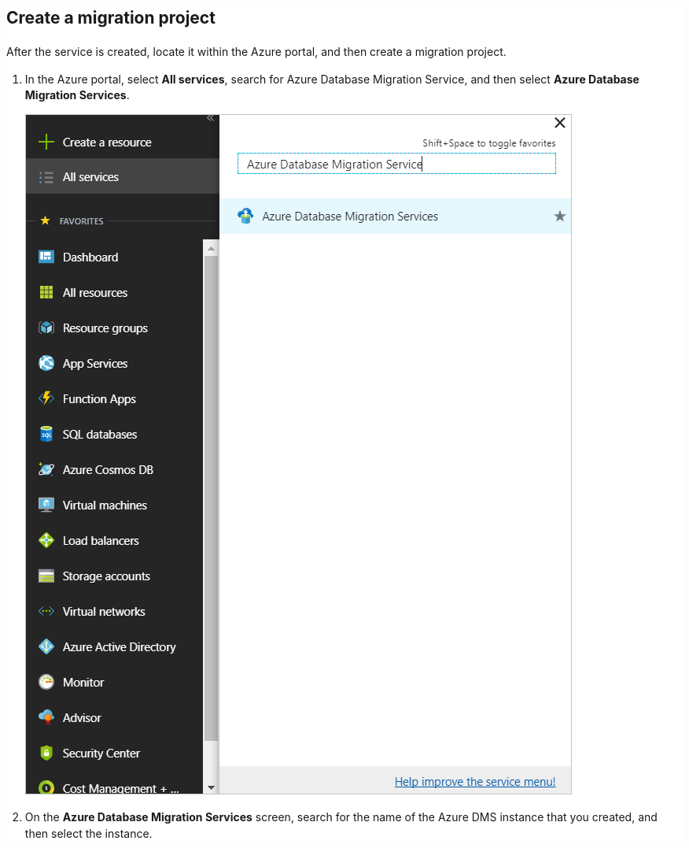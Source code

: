 ## Create a migration project
After the service is created, locate it within the Azure portal, and then create a migration project.
1. In the Azure portal, select **All services**, search for Azure Database Migration Service, and then select **Azure Database Migration Services**.
 
      ![Locate all instances of the Azure Database Migration Service](media\tutorial-sql-server-to-azure-sql\dms-search.png)
2. On the **Azure Database Migration Services** screen, search for the name of the Azure DMS instance that you created, and then select the instance.
 